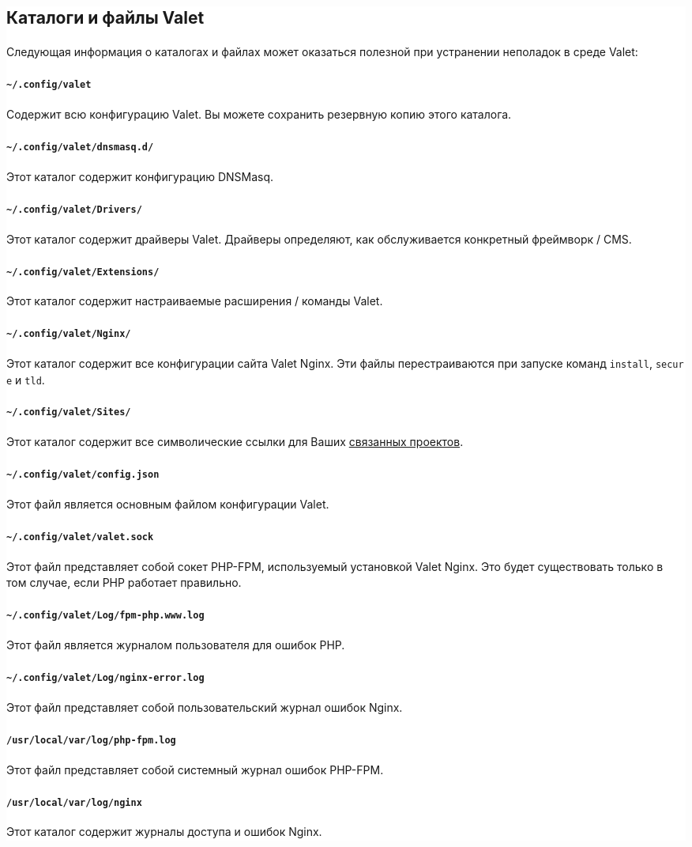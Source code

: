 <a name="valet-directories-and-files"></a>
## Каталоги и файлы Valet

Следующая информация о каталогах и файлах может оказаться полезной при устранении неполадок в среде Valet:

#### `~/.config/valet`

Содержит всю конфигурацию Valet. Вы можете сохранить резервную копию этого каталога.

#### `~/.config/valet/dnsmasq.d/`

Этот каталог содержит конфигурацию DNSMasq.

#### `~/.config/valet/Drivers/`

Этот каталог содержит драйверы Valet. Драйверы определяют, как обслуживается конкретный фреймворк / CMS.

#### `~/.config/valet/Extensions/`

Этот каталог содержит настраиваемые расширения / команды Valet.

#### `~/.config/valet/Nginx/`

Этот каталог содержит все конфигурации сайта Valet Nginx. Эти файлы перестраиваются при запуске команд `install`, `secure` и `tld`.

#### `~/.config/valet/Sites/`

Этот каталог содержит все символические ссылки для Ваших [связанных проектов](#the-link-command).

#### `~/.config/valet/config.json`

Этот файл является основным файлом конфигурации Valet.

#### `~/.config/valet/valet.sock`

Этот файл представляет собой сокет PHP-FPM, используемый установкой Valet Nginx. Это будет существовать только в том случае, если PHP работает правильно.

#### `~/.config/valet/Log/fpm-php.www.log`

Этот файл является журналом пользователя для ошибок PHP.

#### `~/.config/valet/Log/nginx-error.log`

Этот файл представляет собой пользовательский журнал ошибок Nginx.

#### `/usr/local/var/log/php-fpm.log`

Этот файл представляет собой системный журнал ошибок PHP-FPM.

#### `/usr/local/var/log/nginx`

Этот каталог содержит журналы доступа и ошибок Nginx.
